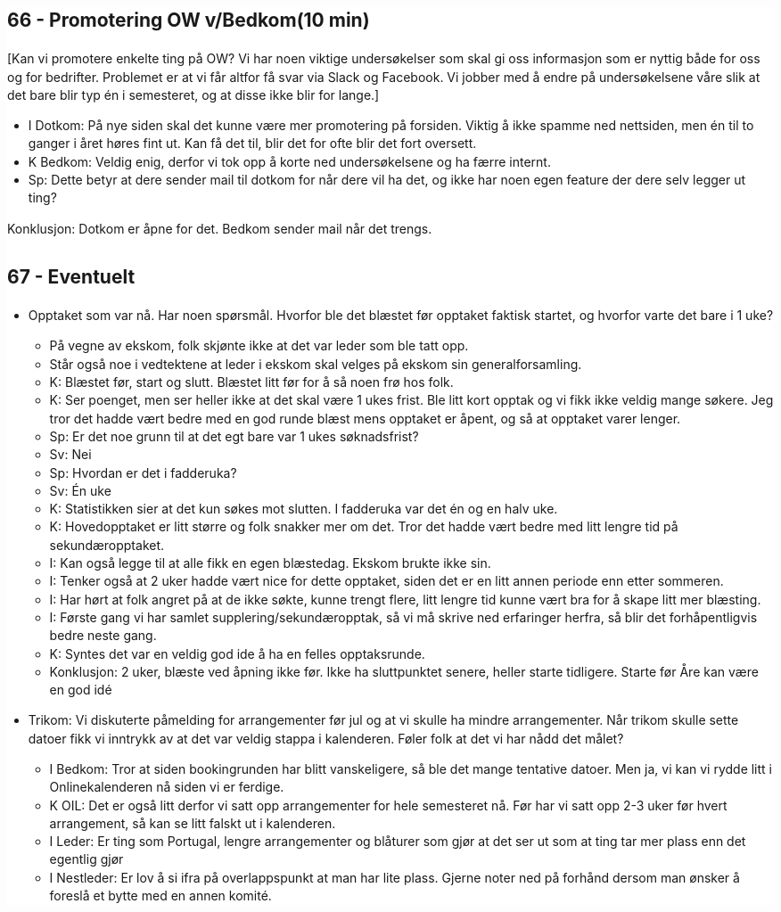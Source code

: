 ## 66 - Promotering OW v/Bedkom(10 min)

[Kan vi promotere enkelte ting på OW? Vi har noen viktige undersøkelser som skal gi oss informasjon som er nyttig både for oss og for bedrifter. Problemet er at vi får altfor få svar via Slack og Facebook. Vi jobber med å endre på undersøkelsene våre slik at det bare blir typ én i semesteret, og at disse ikke blir for lange.]

- I Dotkom: På nye siden skal det kunne være mer promotering på forsiden. Viktig å ikke spamme ned nettsiden, men én til to ganger i året høres fint ut. Kan få det til, blir det for ofte blir det fort oversett. 
- K Bedkom: Veldig enig, derfor vi tok opp å korte ned undersøkelsene og ha færre internt. 
- Sp: Dette betyr at dere sender mail til dotkom for når dere vil ha det, og ikke har noen egen feature der dere selv legger ut ting?

Konklusjon: Dotkom er åpne for det. Bedkom sender mail når det trengs.

## 67 - Eventuelt

- Opptaket som var nå. Har noen spørsmål. Hvorfor ble det blæstet før opptaket faktisk startet, og hvorfor varte det bare i 1 uke?
    - På vegne av ekskom, folk skjønte ikke at det var leder som ble tatt opp.
    - Står også noe i vedtektene at leder i ekskom skal velges på ekskom sin generalforsamling.
    - K: Blæstet før, start og slutt. Blæstet litt før for å så noen frø hos folk. 
    - K: Ser poenget, men ser heller ikke at det skal være 1 ukes frist. Ble litt kort opptak og vi fikk ikke veldig mange søkere. Jeg tror det hadde vært bedre med en god runde blæst mens opptaket er åpent, og så at opptaket varer lenger.
    - Sp: Er det noe grunn til at det egt bare var 1 ukes søknadsfrist?
    - Sv: Nei
    - Sp: Hvordan er det i fadderuka?
    - Sv: Én uke
    - K: Statistikken sier at det kun søkes mot slutten. I fadderuka var det én og en halv uke. 
    - K: Hovedopptaket er litt større og folk snakker mer om det. Tror det hadde vært bedre med litt lengre tid på sekundæropptaket. 
    - I: Kan også legge til at alle fikk en egen blæstedag. Ekskom brukte ikke sin.
    - I: Tenker også at 2 uker hadde vært nice for dette opptaket, siden det er en litt annen periode enn etter sommeren.
    - I: Har hørt at folk angret på at de ikke søkte, kunne trengt flere, litt lengre tid kunne vært bra for å skape litt mer blæsting.
    - I: Første gang vi har samlet supplering/sekundæropptak, så vi må skrive ned erfaringer herfra, så blir det forhåpentligvis bedre neste gang. 
    - K: Syntes det var en veldig god ide å ha en felles opptaksrunde. 
    - Konklusjon: 2 uker, blæste ved åpning ikke før. Ikke ha sluttpunktet senere, heller starte tidligere. Starte før Åre kan være en god idé

- Trikom: Vi diskuterte påmelding for arrangementer før jul og at vi skulle ha mindre arrangementer. Når trikom skulle sette datoer fikk vi inntrykk av at det var veldig stappa i kalenderen. Føler folk at det vi har nådd det målet?
    - I Bedkom: Tror at siden bookingrunden har blitt vanskeligere, så ble det mange tentative datoer. Men ja, vi kan vi rydde litt i Onlinekalenderen nå siden vi er ferdige.
    - K OIL: Det er også litt derfor vi satt opp arrangementer for hele semesteret nå. Før har vi satt opp 2-3 uker før hvert arrangement, så kan se litt falskt ut i kalenderen.
    - I Leder: Er ting som Portugal, lengre arrangementer og blåturer som gjør at det ser ut som at ting tar mer plass enn det egentlig gjør
    - I Nestleder: Er lov å si ifra på overlappspunkt at man har lite plass. Gjerne noter ned på forhånd dersom man ønsker å foreslå et bytte med en annen komité.
